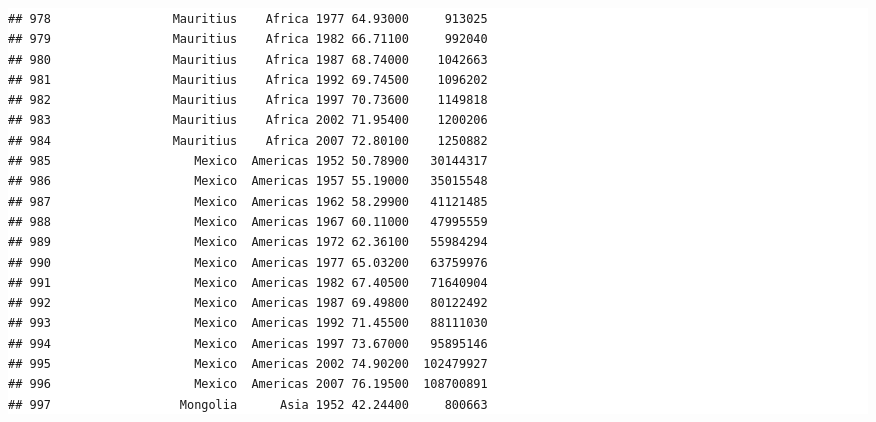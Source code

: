     ## 978                 Mauritius    Africa 1977 64.93000     913025
    ## 979                 Mauritius    Africa 1982 66.71100     992040
    ## 980                 Mauritius    Africa 1987 68.74000    1042663
    ## 981                 Mauritius    Africa 1992 69.74500    1096202
    ## 982                 Mauritius    Africa 1997 70.73600    1149818
    ## 983                 Mauritius    Africa 2002 71.95400    1200206
    ## 984                 Mauritius    Africa 2007 72.80100    1250882
    ## 985                    Mexico  Americas 1952 50.78900   30144317
    ## 986                    Mexico  Americas 1957 55.19000   35015548
    ## 987                    Mexico  Americas 1962 58.29900   41121485
    ## 988                    Mexico  Americas 1967 60.11000   47995559
    ## 989                    Mexico  Americas 1972 62.36100   55984294
    ## 990                    Mexico  Americas 1977 65.03200   63759976
    ## 991                    Mexico  Americas 1982 67.40500   71640904
    ## 992                    Mexico  Americas 1987 69.49800   80122492
    ## 993                    Mexico  Americas 1992 71.45500   88111030
    ## 994                    Mexico  Americas 1997 73.67000   95895146
    ## 995                    Mexico  Americas 2002 74.90200  102479927
    ## 996                    Mexico  Americas 2007 76.19500  108700891
    ## 997                  Mongolia      Asia 1952 42.24400     800663